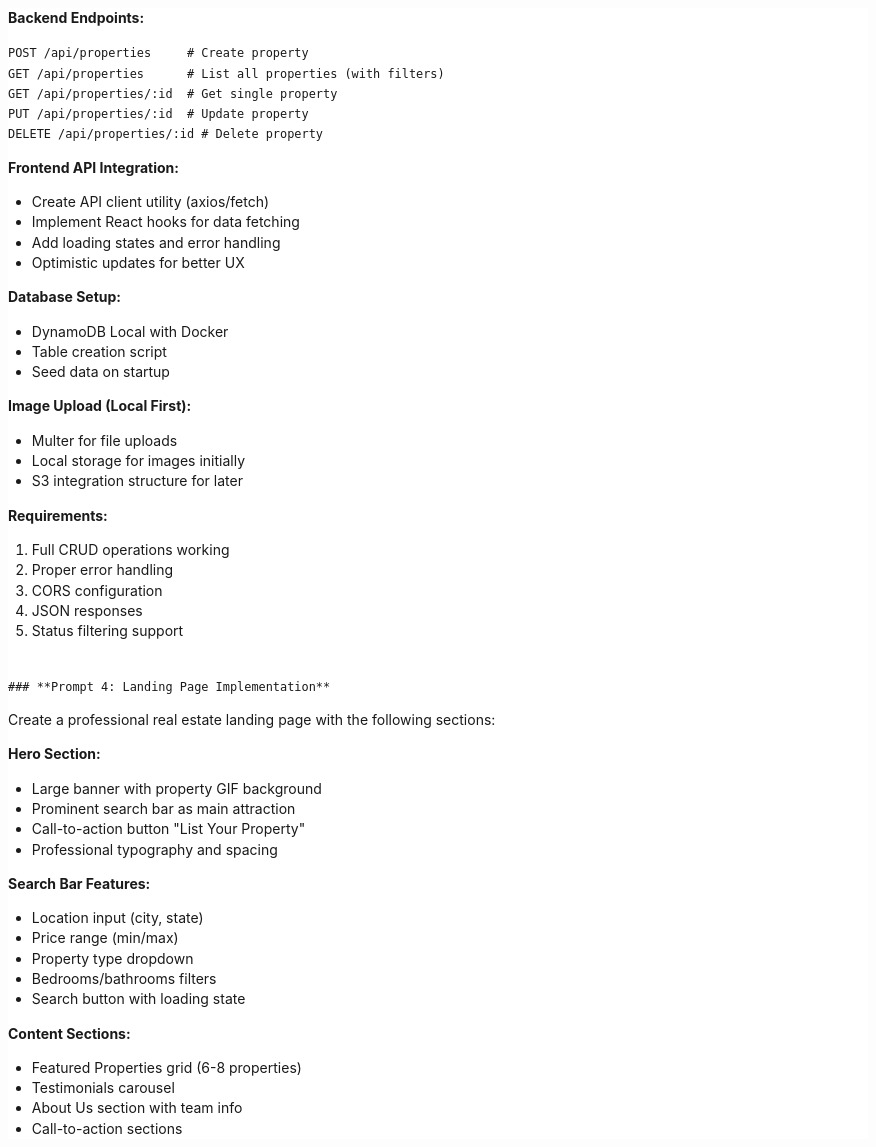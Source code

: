**Backend Endpoints:**
```
POST /api/properties     # Create property
GET /api/properties      # List all properties (with filters)
GET /api/properties/:id  # Get single property
PUT /api/properties/:id  # Update property
DELETE /api/properties/:id # Delete property
```

**Frontend API Integration:**
- Create API client utility (axios/fetch)
- Implement React hooks for data fetching
- Add loading states and error handling
- Optimistic updates for better UX

**Database Setup:**
- DynamoDB Local with Docker
- Table creation script
- Seed data on startup

**Image Upload (Local First):**
- Multer for file uploads
- Local storage for images initially
- S3 integration structure for later

**Requirements:**
1. Full CRUD operations working
2. Proper error handling
3. CORS configuration
4. JSON responses
5. Status filtering support
```

### **Prompt 4: Landing Page Implementation**
```
Create a professional real estate landing page with the following sections:

**Hero Section:**
- Large banner with property GIF background
- Prominent search bar as main attraction
- Call-to-action button "List Your Property"
- Professional typography and spacing

**Search Bar Features:**
- Location input (city, state)
- Price range (min/max)
- Property type dropdown
- Bedrooms/bathrooms filters
- Search button with loading state

**Content Sections:**
- Featured Properties grid (6-8 properties)
- Testimonials carousel
- About Us section with team info
- Call-to-action sections
